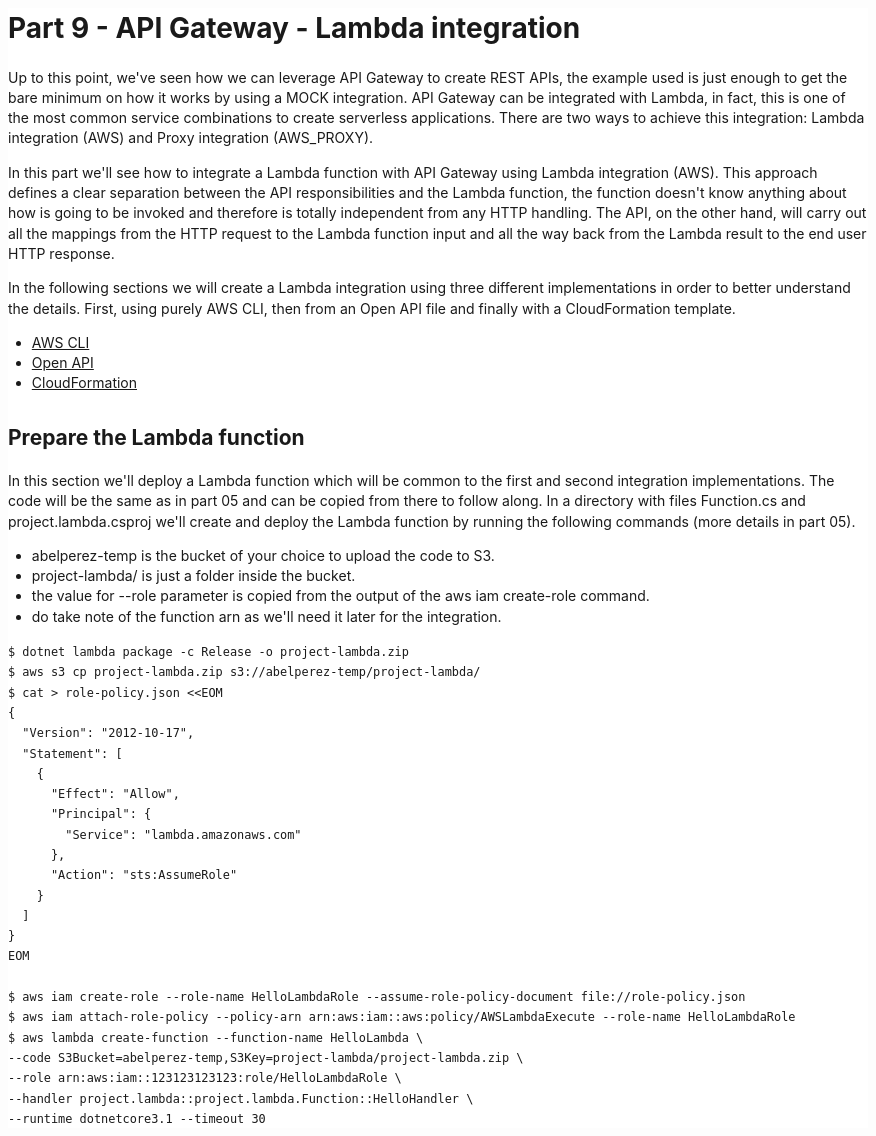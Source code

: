 # Part 9 - API Gateway - Lambda integration

Up to this point, we've seen how we can leverage API Gateway to create REST APIs, the example used is just enough to get the bare minimum on how it works by using a MOCK integration. API Gateway can be integrated with Lambda, in fact, this is one of the most common service combinations to create serverless applications. There are two ways to achieve this integration: Lambda integration (AWS) and Proxy integration (AWS_PROXY).

In this part we'll see how to integrate a Lambda function with API Gateway using Lambda integration (AWS). This approach defines a clear separation between the API responsibilities and the Lambda function, the function doesn't know anything about how is going to be invoked and therefore is totally independent from any HTTP handling. The API, on the other hand, will carry out all the mappings from the HTTP request to the Lambda function input and all the way back from the Lambda result to the end user HTTP response.

In the following sections we will create a Lambda integration using three different implementations in order to better understand the details. First, using purely AWS CLI, then from an Open API file and finally with a CloudFormation template.

* [AWS CLI](#api-gateway-lambda-integration-using-aws-cli)
* [Open API](#api-gateway-lambda-integration-using-open-api)
* [CloudFormation](#api-gateway-lambda-integration-using-cloudformation)

## Prepare the Lambda function

In this section we'll deploy a Lambda function which will be common to the first and second integration implementations. The code will be the same as in part 05 and can be copied from there to follow along. In a directory with files Function.cs and project.lambda.csproj we'll create and deploy the Lambda function by running the following commands (more details in part 05).

* abelperez-temp is the bucket of your choice to upload the code to S3.
* project-lambda/ is just a folder inside the bucket.
* the value for --role parameter is copied from the output of the aws iam create-role command.
* do take note of the function arn as we'll need it later for the integration.

```shell
$ dotnet lambda package -c Release -o project-lambda.zip
$ aws s3 cp project-lambda.zip s3://abelperez-temp/project-lambda/
$ cat > role-policy.json <<EOM
{
  "Version": "2012-10-17",
  "Statement": [
    {
      "Effect": "Allow",
      "Principal": {
        "Service": "lambda.amazonaws.com"
      },
      "Action": "sts:AssumeRole"
    }
  ]
}
EOM

$ aws iam create-role --role-name HelloLambdaRole --assume-role-policy-document file://role-policy.json
$ aws iam attach-role-policy --policy-arn arn:aws:iam::aws:policy/AWSLambdaExecute --role-name HelloLambdaRole
$ aws lambda create-function --function-name HelloLambda \
--code S3Bucket=abelperez-temp,S3Key=project-lambda/project-lambda.zip \
--role arn:aws:iam::123123123123:role/HelloLambdaRole \
--handler project.lambda::project.lambda.Function::HelloHandler \
--runtime dotnetcore3.1 --timeout 30
```
